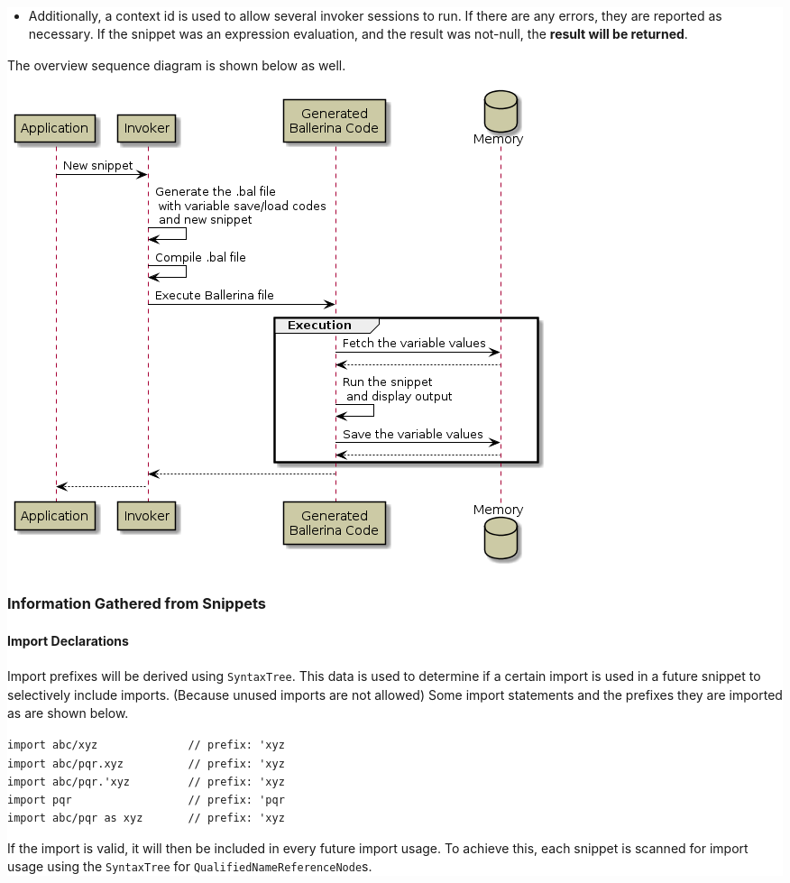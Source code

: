 - Additionally, a context id is used to allow several invoker sessions to run. If there are any errors, they are reported as necessary. If the snippet was an expression evaluation, and the result was not-null, the **result will be returned**.

The overview sequence diagram is shown below as well. 

![Invoker Seq](../../docs/sequence.png)

### Information Gathered from Snippets

#### Import Declarations

Import prefixes will be derived using `SyntaxTree`. This data is used to determine if a certain import is used in a future snippet to selectively include imports. (Because unused imports are not allowed) Some import statements and the prefixes they are imported as are shown below.

```ballerina
import abc/xyz				// prefix: 'xyz
import abc/pqr.xyz			// prefix: 'xyz
import abc/pqr.'xyz			// prefix: 'xyz
import pqr					// prefix: 'pqr
import abc/pqr as xyz		// prefix: 'xyz
```

If the import is valid, it will then be included in every future import usage. To achieve this, each snippet is scanned for import usage using the `SyntaxTree` for `QualifiedNameReferenceNode`s.

